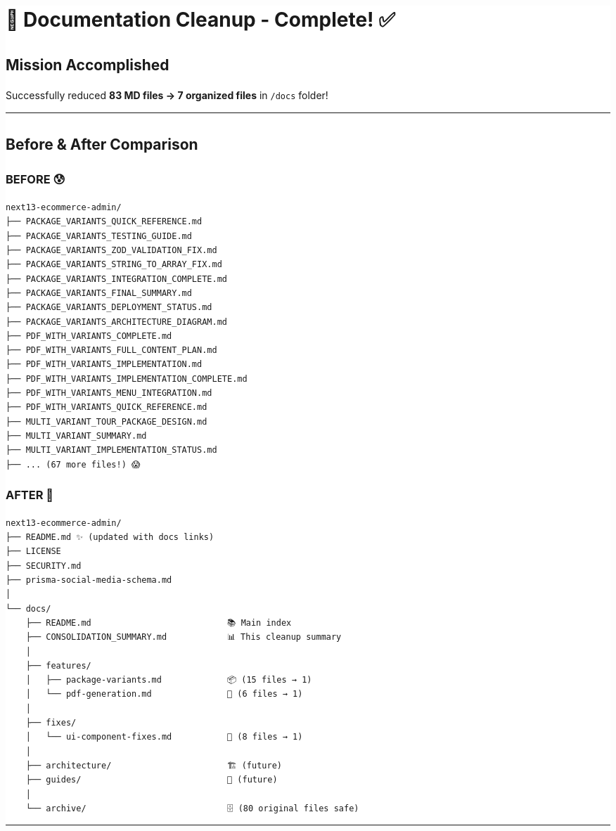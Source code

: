 # 📁 Documentation Cleanup - Complete! ✅

## Mission Accomplished

Successfully reduced **83 MD files → 7 organized files** in `/docs` folder!

---

## Before & After Comparison

### BEFORE 😰
```
next13-ecommerce-admin/
├── PACKAGE_VARIANTS_QUICK_REFERENCE.md
├── PACKAGE_VARIANTS_TESTING_GUIDE.md
├── PACKAGE_VARIANTS_ZOD_VALIDATION_FIX.md
├── PACKAGE_VARIANTS_STRING_TO_ARRAY_FIX.md
├── PACKAGE_VARIANTS_INTEGRATION_COMPLETE.md
├── PACKAGE_VARIANTS_FINAL_SUMMARY.md
├── PACKAGE_VARIANTS_DEPLOYMENT_STATUS.md
├── PACKAGE_VARIANTS_ARCHITECTURE_DIAGRAM.md
├── PDF_WITH_VARIANTS_COMPLETE.md
├── PDF_WITH_VARIANTS_FULL_CONTENT_PLAN.md
├── PDF_WITH_VARIANTS_IMPLEMENTATION.md
├── PDF_WITH_VARIANTS_IMPLEMENTATION_COMPLETE.md
├── PDF_WITH_VARIANTS_MENU_INTEGRATION.md
├── PDF_WITH_VARIANTS_QUICK_REFERENCE.md
├── MULTI_VARIANT_TOUR_PACKAGE_DESIGN.md
├── MULTI_VARIANT_SUMMARY.md
├── MULTI_VARIANT_IMPLEMENTATION_STATUS.md
├── ... (67 more files!) 😱
```

### AFTER 🎉
```
next13-ecommerce-admin/
├── README.md ✨ (updated with docs links)
├── LICENSE
├── SECURITY.md
├── prisma-social-media-schema.md
│
└── docs/
    ├── README.md                           📚 Main index
    ├── CONSOLIDATION_SUMMARY.md            📊 This cleanup summary
    │
    ├── features/
    │   ├── package-variants.md             📦 (15 files → 1)
    │   └── pdf-generation.md               📄 (6 files → 1)
    │
    ├── fixes/
    │   └── ui-component-fixes.md           🔧 (8 files → 1)
    │
    ├── architecture/                       🏗️ (future)
    ├── guides/                             📖 (future)
    │
    └── archive/                            🗄️ (80 original files safe)
```

---